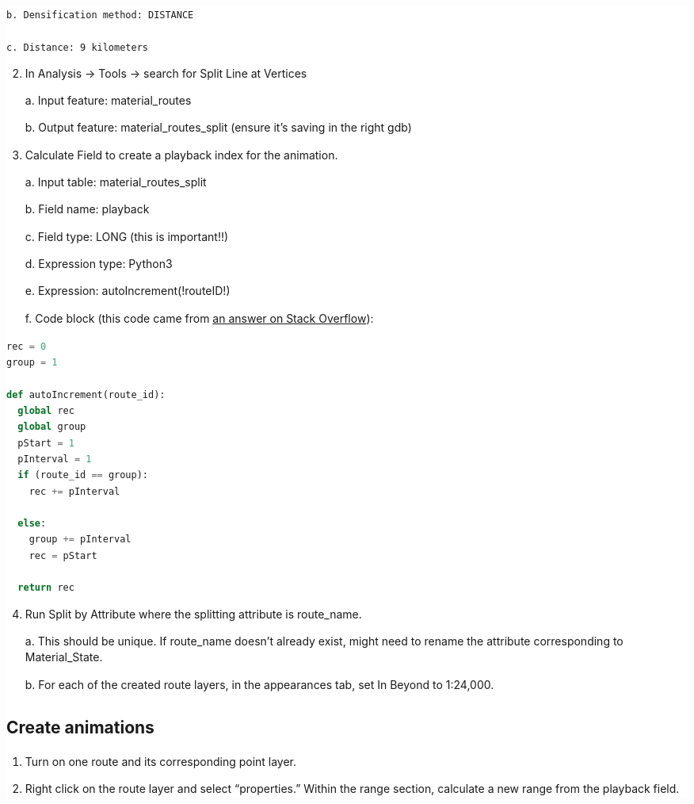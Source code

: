     b. Densification method: DISTANCE
    
    c. Distance: 9 kilometers
2. In Analysis → Tools → search for Split Line at Vertices

    a. Input feature: material_routes
    
    b. Output feature: material_routes_split (ensure it’s saving in the right gdb)
    
3. Calculate Field to create a playback index for the animation.
    
    a. Input table: material_routes_split
    
    b. Field name: playback
    
    c. Field type: LONG (this is important!!)
    
    d. Expression type: Python3
    
    e. Expression: autoIncrement(!routeID!)
    
    f. Code block (this code came from [an answer on Stack Overflow](https://gis.stackexchange.com/questions/174659/how-calculate-sequential-values-based-on-group-field)):


```python
rec = 0
group = 1

def autoIncrement(route_id):
  global rec
  global group
  pStart = 1
  pInterval = 1
  if (route_id == group):
    rec += pInterval
  
  else:
    group += pInterval
    rec = pStart
  
  return rec
```


4. Run Split by Attribute where the splitting attribute is route_name. 

    a. This should be unique. If route_name doesn’t already exist, might need to rename the attribute corresponding to Material_State.
    
    b. For each of the created route layers, in the appearances tab, set In Beyond to 1:24,000.

## Create animations

1. Turn on one route and its corresponding point layer.

2. Right click on the route layer and select “properties.” Within the range section, calculate a new range from the playback field.
